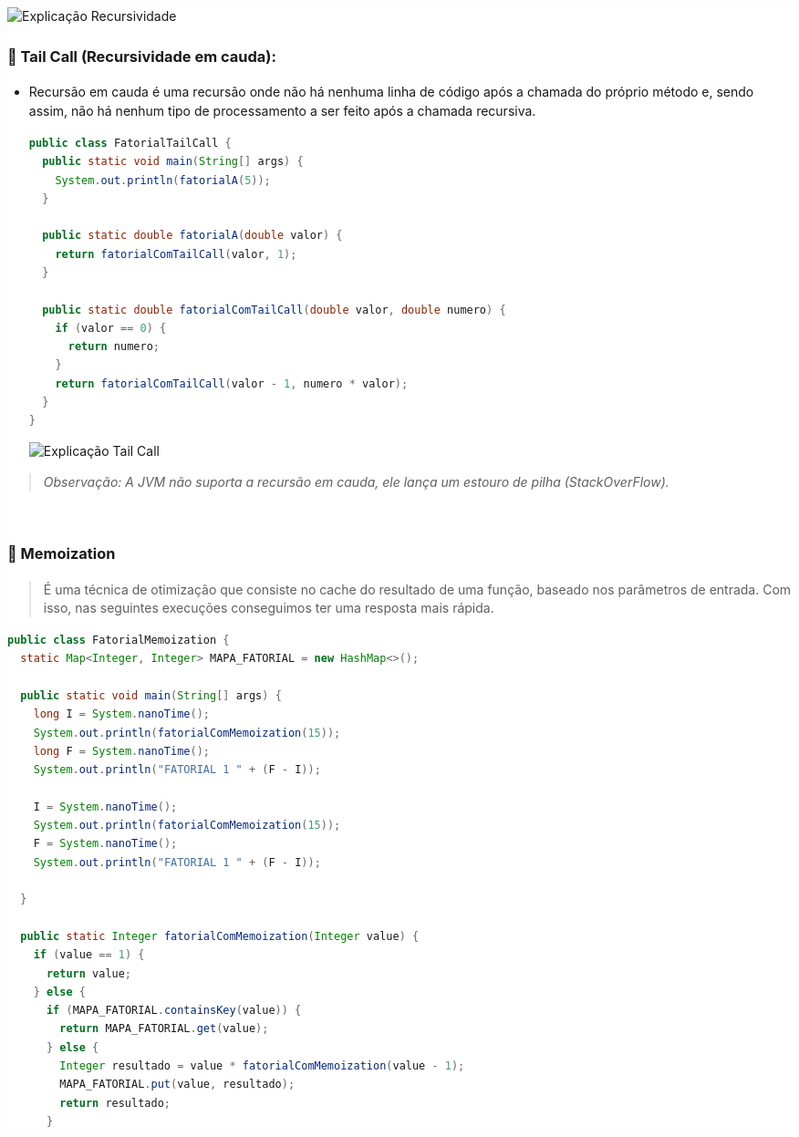   ![Explicação Recursividade](https://s3.us-west-2.amazonaws.com/secure.notion-static.com/8a4cc1b2-8dc7-41f1-94a6-f7f213f04eab/Captura_de_tela_de_2021-07-24_22-30-53.png?X-Amz-Algorithm=AWS4-HMAC-SHA256&X-Amz-Credential=AKIAT73L2G45O3KS52Y5%2F20210725%2Fus-west-2%2Fs3%2Faws4_request&X-Amz-Date=20210725T031845Z&X-Amz-Expires=86400&X-Amz-Signature=d8fc0b90e473a78def400da8101c8ea170d22280ef6022bd22b4f0c6d5582574&X-Amz-SignedHeaders=host&response-content-disposition=filename%20%3D%22Captura_de_tela_de_2021-07-24_22-30-53.png%22)

### 📎 Tail Call (Recursividade em cauda):

- Recursão em cauda é uma recursão onde não há nenhuma linha de código após a chamada do próprio método e, sendo assim, não há nenhum tipo de processamento a ser feito após a chamada recursiva.

  ```java
  public class FatorialTailCall {
    public static void main(String[] args) {
      System.out.println(fatorialA(5));
    }

    public static double fatorialA(double valor) {
      return fatorialComTailCall(valor, 1);
    }

    public static double fatorialComTailCall(double valor, double numero) {
      if (valor == 0) {
        return numero;
      }
      return fatorialComTailCall(valor - 1, numero * valor);
    }
  }
  ```

  ![Explicação Tail Call](https://s3.us-west-2.amazonaws.com/secure.notion-static.com/4222121e-7998-4409-8d68-53630f28359f/Captura_de_tela_de_2021-07-24_23-27-25.png?X-Amz-Algorithm=AWS4-HMAC-SHA256&X-Amz-Credential=AKIAT73L2G45O3KS52Y5%2F20210725%2Fus-west-2%2Fs3%2Faws4_request&X-Amz-Date=20210725T031953Z&X-Amz-Expires=86400&X-Amz-Signature=5dd16fc174b8540d51271d0ca0e51df01adffcb7f05f1a6400141b729492ecab&X-Amz-SignedHeaders=host&response-content-disposition=filename%20%3D%22Captura_de_tela_de_2021-07-24_23-27-25.png%22)

> _Observação: A JVM não suporta a recursão em cauda, ele lança um estouro de pilha (StackOverFlow)._

<br>

### 📎 Memoization

> É uma técnica de otimização que consiste no cache do resultado de uma função, baseado nos parâmetros de entrada. Com isso, nas seguintes execuções conseguimos ter uma resposta mais rápida.

```java
public class FatorialMemoization {
  static Map<Integer, Integer> MAPA_FATORIAL = new HashMap<>();

  public static void main(String[] args) {
    long I = System.nanoTime();
    System.out.println(fatorialComMemoization(15));
    long F = System.nanoTime();
    System.out.println("FATORIAL 1 " + (F - I));

    I = System.nanoTime();
    System.out.println(fatorialComMemoization(15));
    F = System.nanoTime();
    System.out.println("FATORIAL 1 " + (F - I));

  }

  public static Integer fatorialComMemoization(Integer value) {
    if (value == 1) {
      return value;
    } else {
      if (MAPA_FATORIAL.containsKey(value)) {
        return MAPA_FATORIAL.get(value);
      } else {
        Integer resultado = value * fatorialComMemoization(value - 1);
        MAPA_FATORIAL.put(value, resultado);
        return resultado;
      }
```